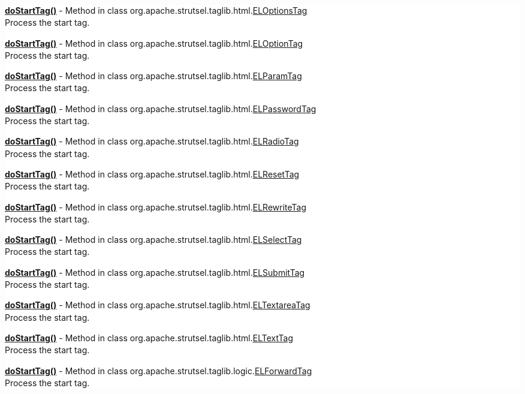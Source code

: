 [**doStartTag()**](./org/apache/strutsel/taglib.html.md/ELOptionsTag.html#doStartTag()) - Method in class org.apache.strutsel.taglib.html.[ELOptionsTag](./org/apache/strutsel/taglib/html/ELOptionsTag.html "class in org.apache.strutsel.taglib.html")  
Process the start tag.

[**doStartTag()**](./org/apache/strutsel/taglib.html.md/ELOptionTag.html#doStartTag()) - Method in class org.apache.strutsel.taglib.html.[ELOptionTag](./org/apache/strutsel/taglib/html/ELOptionTag.html "class in org.apache.strutsel.taglib.html")  
Process the start tag.

[**doStartTag()**](./org/apache/strutsel/taglib.html.md/ELParamTag.html#doStartTag()) - Method in class org.apache.strutsel.taglib.html.[ELParamTag](./org/apache/strutsel/taglib/html/ELParamTag.html "class in org.apache.strutsel.taglib.html")  
Process the start tag.

[**doStartTag()**](./org/apache/strutsel/taglib.html.md/ELPasswordTag.html#doStartTag()) - Method in class org.apache.strutsel.taglib.html.[ELPasswordTag](./org/apache/strutsel/taglib/html/ELPasswordTag.html "class in org.apache.strutsel.taglib.html")  
Process the start tag.

[**doStartTag()**](./org/apache/strutsel/taglib.html.md/ELRadioTag.html#doStartTag()) - Method in class org.apache.strutsel.taglib.html.[ELRadioTag](./org/apache/strutsel/taglib/html/ELRadioTag.html "class in org.apache.strutsel.taglib.html")  
Process the start tag.

[**doStartTag()**](./org/apache/strutsel/taglib.html.md/ELResetTag.html#doStartTag()) - Method in class org.apache.strutsel.taglib.html.[ELResetTag](./org/apache/strutsel/taglib/html/ELResetTag.html "class in org.apache.strutsel.taglib.html")  
Process the start tag.

[**doStartTag()**](./org/apache/strutsel/taglib.html.md/ELRewriteTag.html#doStartTag()) - Method in class org.apache.strutsel.taglib.html.[ELRewriteTag](./org/apache/strutsel/taglib/html/ELRewriteTag.html "class in org.apache.strutsel.taglib.html")  
Process the start tag.

[**doStartTag()**](./org/apache/strutsel/taglib.html.md/ELSelectTag.html#doStartTag()) - Method in class org.apache.strutsel.taglib.html.[ELSelectTag](./org/apache/strutsel/taglib/html/ELSelectTag.html "class in org.apache.strutsel.taglib.html")  
Process the start tag.

[**doStartTag()**](./org/apache/strutsel/taglib.html.md/ELSubmitTag.html#doStartTag()) - Method in class org.apache.strutsel.taglib.html.[ELSubmitTag](./org/apache/strutsel/taglib/html/ELSubmitTag.html "class in org.apache.strutsel.taglib.html")  
Process the start tag.

[**doStartTag()**](./org/apache/strutsel/taglib.html.md/ELTextareaTag.html#doStartTag()) - Method in class org.apache.strutsel.taglib.html.[ELTextareaTag](./org/apache/strutsel/taglib/html/ELTextareaTag.html "class in org.apache.strutsel.taglib.html")  
Process the start tag.

[**doStartTag()**](./org/apache/strutsel/taglib.html.md/ELTextTag.html#doStartTag()) - Method in class org.apache.strutsel.taglib.html.[ELTextTag](./org/apache/strutsel/taglib/html/ELTextTag.html "class in org.apache.strutsel.taglib.html")  
Process the start tag.

[**doStartTag()**](./org/apache/strutsel/taglib/logic/ELForwardTag.html.md#doStartTag()) - Method in class org.apache.strutsel.taglib.logic.[ELForwardTag](./org/apache/strutsel/taglib/logic/ELForwardTag.html "class in org.apache.strutsel.taglib.logic")  
Process the start tag.

